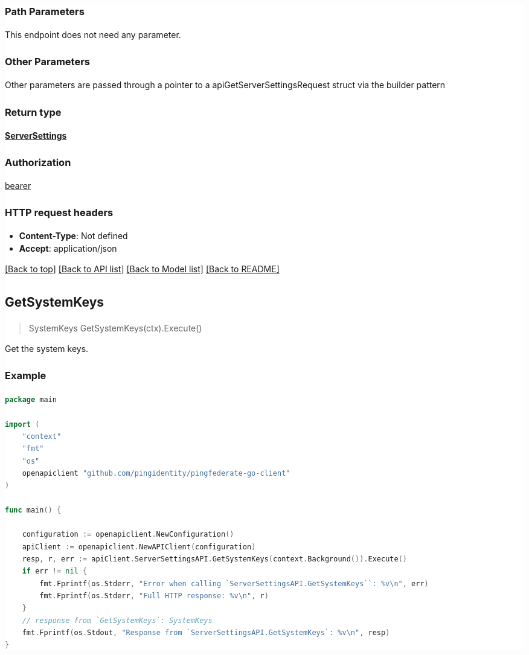 ### Path Parameters

This endpoint does not need any parameter.

### Other Parameters

Other parameters are passed through a pointer to a apiGetServerSettingsRequest struct via the builder pattern


### Return type

[**ServerSettings**](ServerSettings.md)

### Authorization

[bearer](../README.md#bearer)

### HTTP request headers

- **Content-Type**: Not defined
- **Accept**: application/json

[[Back to top]](#) [[Back to API list]](../README.md#documentation-for-api-endpoints)
[[Back to Model list]](../README.md#documentation-for-models)
[[Back to README]](../README.md)


## GetSystemKeys

> SystemKeys GetSystemKeys(ctx).Execute()

Get the system keys.



### Example

```go
package main

import (
	"context"
	"fmt"
	"os"
	openapiclient "github.com/pingidentity/pingfederate-go-client"
)

func main() {

	configuration := openapiclient.NewConfiguration()
	apiClient := openapiclient.NewAPIClient(configuration)
	resp, r, err := apiClient.ServerSettingsAPI.GetSystemKeys(context.Background()).Execute()
	if err != nil {
		fmt.Fprintf(os.Stderr, "Error when calling `ServerSettingsAPI.GetSystemKeys``: %v\n", err)
		fmt.Fprintf(os.Stderr, "Full HTTP response: %v\n", r)
	}
	// response from `GetSystemKeys`: SystemKeys
	fmt.Fprintf(os.Stdout, "Response from `ServerSettingsAPI.GetSystemKeys`: %v\n", resp)
}
```
